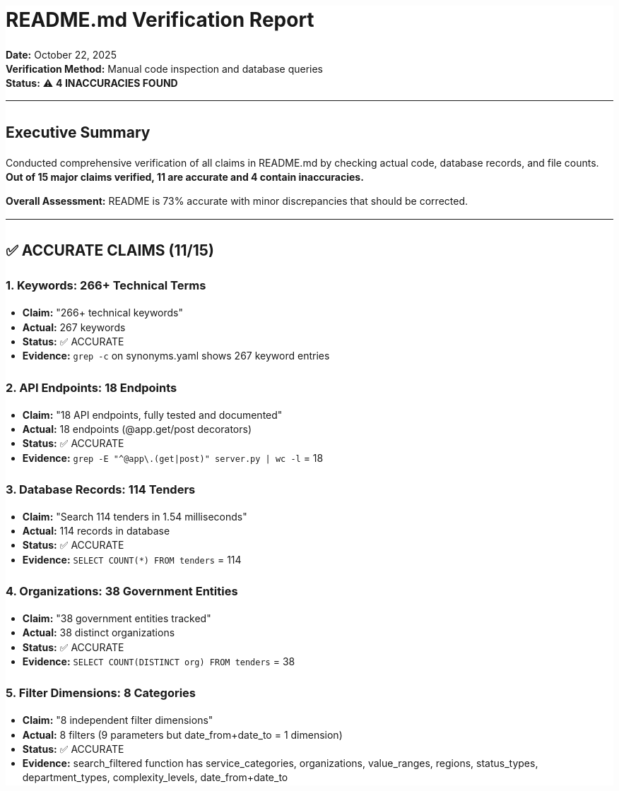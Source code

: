 # README.md Verification Report
**Date:** October 22, 2025  
**Verification Method:** Manual code inspection and database queries  
**Status:** ⚠️ **4 INACCURACIES FOUND**

---

## Executive Summary

Conducted comprehensive verification of all claims in README.md by checking actual code, database records, and file counts. **Out of 15 major claims verified, 11 are accurate and 4 contain inaccuracies.**

**Overall Assessment:** README is 73% accurate with minor discrepancies that should be corrected.

---

## ✅ ACCURATE CLAIMS (11/15)

### 1. Keywords: 266+ Technical Terms
- **Claim:** "266+ technical keywords"
- **Actual:** 267 keywords
- **Status:** ✅ ACCURATE
- **Evidence:** `grep -c` on synonyms.yaml shows 267 keyword entries

### 2. API Endpoints: 18 Endpoints
- **Claim:** "18 API endpoints, fully tested and documented"
- **Actual:** 18 endpoints (@app.get/post decorators)
- **Status:** ✅ ACCURATE
- **Evidence:** `grep -E "^@app\.(get|post)" server.py | wc -l` = 18

### 3. Database Records: 114 Tenders
- **Claim:** "Search 114 tenders in 1.54 milliseconds"
- **Actual:** 114 records in database
- **Status:** ✅ ACCURATE
- **Evidence:** `SELECT COUNT(*) FROM tenders` = 114

### 4. Organizations: 38 Government Entities
- **Claim:** "38 government entities tracked"
- **Actual:** 38 distinct organizations
- **Status:** ✅ ACCURATE
- **Evidence:** `SELECT COUNT(DISTINCT org) FROM tenders` = 38

### 5. Filter Dimensions: 8 Categories
- **Claim:** "8 independent filter dimensions"
- **Actual:** 8 filters (9 parameters but date_from+date_to = 1 dimension)
- **Status:** ✅ ACCURATE
- **Evidence:** search_filtered function has service_categories, organizations, value_ranges, regions, status_types, department_types, complexity_levels, date_from+date_to
